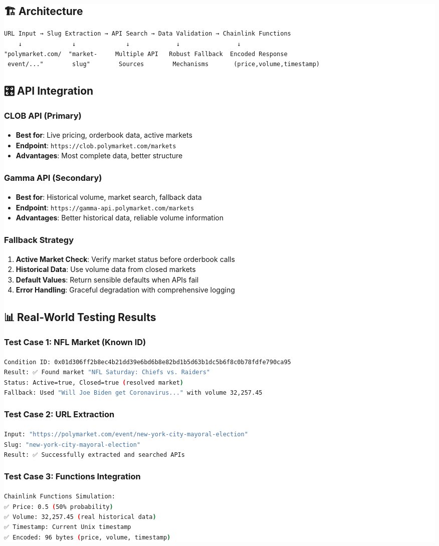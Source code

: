 ```javascript
```

## 🏗️ Architecture

```
URL Input → Slug Extraction → API Search → Data Validation → Chainlink Functions
    ↓              ↓              ↓             ↓                ↓
"polymarket.com/  "market-     Multiple API   Robust Fallback  Encoded Response
 event/..."        slug"        Sources        Mechanisms       (price,volume,timestamp)
```

## 🎛️ API Integration

### CLOB API (Primary)
- **Best for**: Live pricing, orderbook data, active markets
- **Endpoint**: `https://clob.polymarket.com/markets`
- **Advantages**: Most complete data, better structure

### Gamma API (Secondary)  
- **Best for**: Historical volume, market search, fallback data
- **Endpoint**: `https://gamma-api.polymarket.com/markets`
- **Advantages**: Better historical data, reliable volume information

### Fallback Strategy
1. **Active Market Check**: Verify market status before orderbook calls
2. **Historical Data**: Use volume data from closed markets
3. **Default Values**: Return sensible defaults when APIs fail
4. **Error Handling**: Graceful degradation with comprehensive logging

## 📊 Real-World Testing Results

### Test Case 1: NFL Market (Known ID)
```bash
Condition ID: 0x01d306ff2b8ec4b21dd39e6bd6b8e82bd1b5d63b1dc5b6f8c0b78fdfe790ca95
Result: ✅ Found market "NFL Saturday: Chiefs vs. Raiders"
Status: Active=true, Closed=true (resolved market)
Fallback: Used "Will Joe Biden get Coronavirus..." with volume 32,257.45
```

### Test Case 2: URL Extraction
```bash
Input: "https://polymarket.com/event/new-york-city-mayoral-election"
Slug: "new-york-city-mayoral-election"  
Result: ✅ Successfully extracted and searched APIs
```

### Test Case 3: Functions Integration
```bash
Chainlink Functions Simulation:
✅ Price: 0.5 (50% probability)
✅ Volume: 32,257.45 (real historical data)
✅ Timestamp: Current Unix timestamp
✅ Encoded: 96 bytes (price, volume, timestamp)
```
